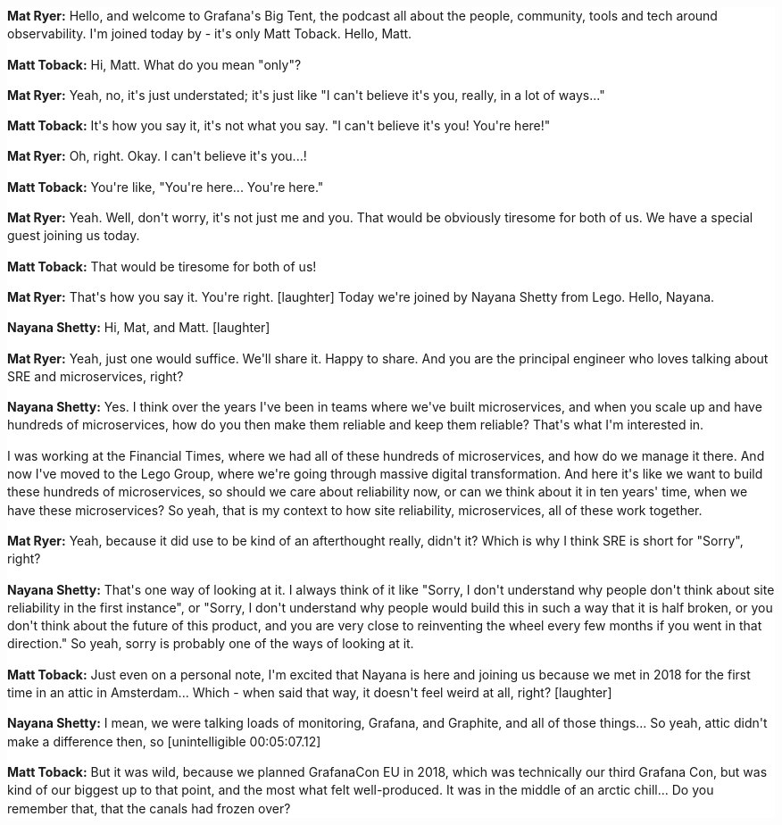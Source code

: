 **Mat Ryer:** Hello, and welcome to Grafana's Big Tent, the podcast all about the people, community, tools and tech around observability. I'm joined today by - it's only Matt Toback. Hello, Matt.

**Matt Toback:** Hi, Matt. What do you mean "only"?

**Mat Ryer:** Yeah, no, it's just understated; it's just like "I can't believe it's you, really, in a lot of ways..."

**Matt Toback:** It's how you say it, it's not what you say. "I can't believe it's you! You're here!"

**Mat Ryer:** Oh, right. Okay. I can't believe it's you...!

**Matt Toback:** You're like, "You're here... You're here."

**Mat Ryer:** Yeah. Well, don't worry, it's not just me and you. That would be obviously tiresome for both of us. We have a special guest joining us today.

**Matt Toback:** That would be tiresome for both of us!

**Mat Ryer:** That's how you say it. You're right. \[laughter\] Today we're joined by Nayana Shetty from Lego. Hello, Nayana.

**Nayana Shetty:** Hi, Mat, and Matt. \[laughter\]

**Mat Ryer:** Yeah, just one would suffice. We'll share it. Happy to share. And you are the principal engineer who loves talking about SRE and microservices, right?

**Nayana Shetty:** Yes. I think over the years I've been in teams where we've built microservices, and when you scale up and have hundreds of microservices, how do you then make them reliable and keep them reliable? That's what I'm interested in.

I was working at the Financial Times, where we had all of these hundreds of microservices, and how do we manage it there. And now I've moved to the Lego Group, where we're going through massive digital transformation. And here it's like we want to build these hundreds of microservices, so should we care about reliability now, or can we think about it in ten years' time, when we have these microservices? So yeah, that is my context to how site reliability, microservices, all of these work together.

**Mat Ryer:** Yeah, because it did use to be kind of an afterthought really, didn't it? Which is why I think SRE is short for "Sorry", right?

**Nayana Shetty:** That's one way of looking at it. I always think of it like "Sorry, I don't understand why people don't think about site reliability in the first instance", or "Sorry, I don't understand why people would build this in such a way that it is half broken, or you don't think about the future of this product, and you are very close to reinventing the wheel every few months if you went in that direction." So yeah, sorry is probably one of the ways of looking at it.

**Matt Toback:** Just even on a personal note, I'm excited that Nayana is here and joining us because we met in 2018 for the first time in an attic in Amsterdam... Which - when said that way, it doesn't feel weird at all, right? \[laughter\]

**Nayana Shetty:** I mean, we were talking loads of monitoring, Grafana, and Graphite, and all of those things... So yeah, attic didn't make a difference then, so \[unintelligible 00:05:07.12\]

**Matt Toback:** But it was wild, because we planned GrafanaCon EU in 2018, which was technically our third Grafana Con, but was kind of our biggest up to that point, and the most what felt well-produced. It was in the middle of an arctic chill... Do you remember that, that the canals had frozen over?
